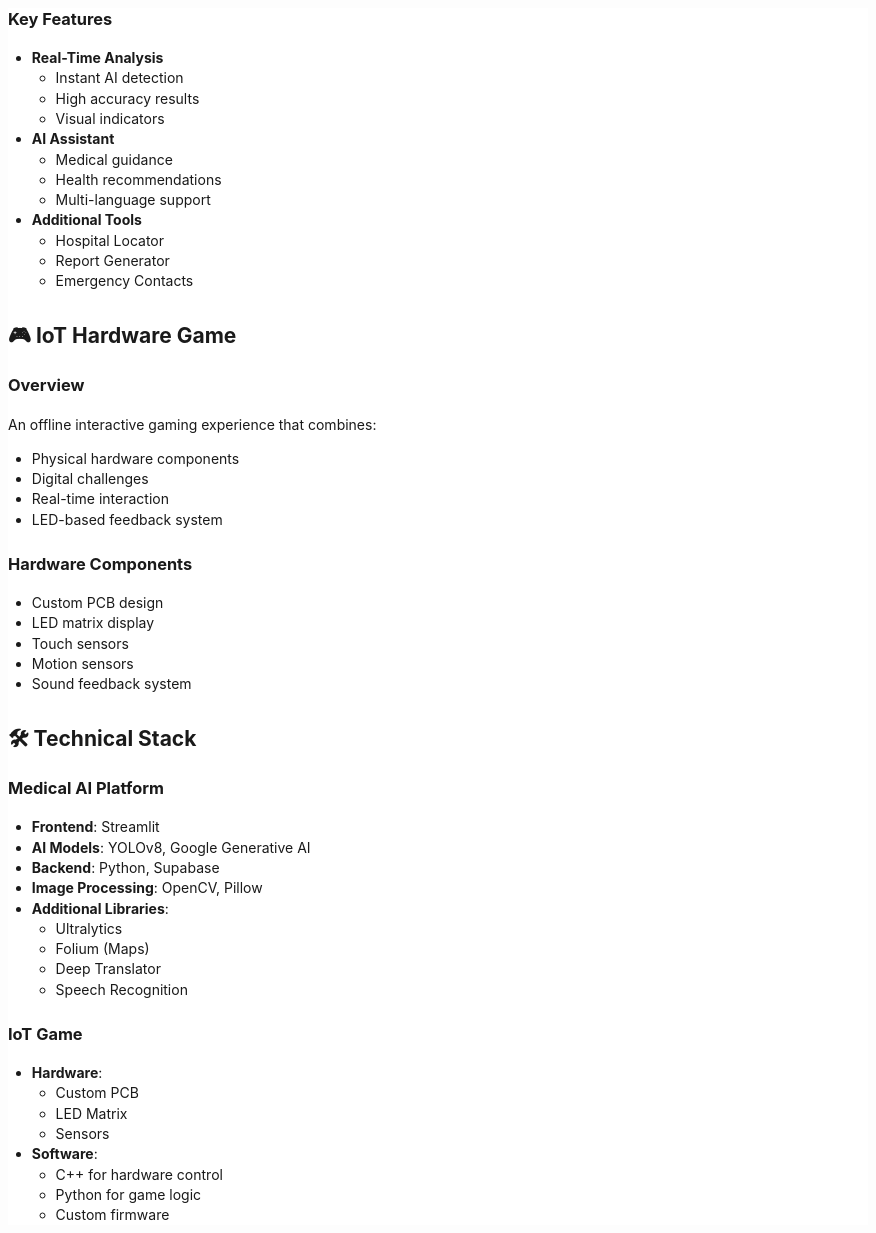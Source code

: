 ### Key Features
- **Real-Time Analysis**
  - Instant AI detection
  - High accuracy results
  - Visual indicators
- **AI Assistant**
  - Medical guidance
  - Health recommendations
  - Multi-language support
- **Additional Tools**
  - Hospital Locator
  - Report Generator
  - Emergency Contacts

## 🎮 IoT Hardware Game

### Overview
An offline interactive gaming experience that combines:
- Physical hardware components
- Digital challenges
- Real-time interaction
- LED-based feedback system

### Hardware Components
- Custom PCB design
- LED matrix display
- Touch sensors
- Motion sensors
- Sound feedback system

## 🛠️ Technical Stack

### Medical AI Platform
- **Frontend**: Streamlit
- **AI Models**: YOLOv8, Google Generative AI
- **Backend**: Python, Supabase
- **Image Processing**: OpenCV, Pillow
- **Additional Libraries**:
  - Ultralytics
  - Folium (Maps)
  - Deep Translator
  - Speech Recognition

### IoT Game
- **Hardware**:
  - Custom PCB
  - LED Matrix
  - Sensors
- **Software**:
  - C++ for hardware control
  - Python for game logic
  - Custom firmware
